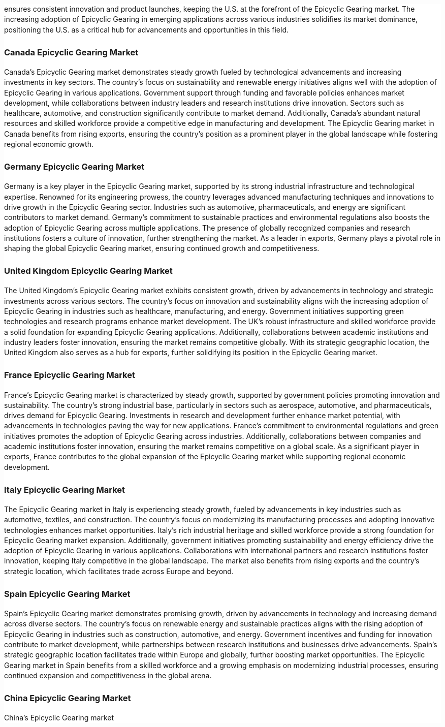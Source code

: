 ensures consistent innovation and product launches, keeping the U.S. at the forefront of the Epicyclic Gearing market. The increasing adoption of Epicyclic Gearing in emerging applications across various industries solidifies its market dominance, positioning the U.S. as a critical hub for advancements and opportunities in this field.</p><h3>Canada Epicyclic Gearing Market</h3><p>Canada&rsquo;s Epicyclic Gearing market demonstrates steady growth fueled by technological advancements and increasing investments in key sectors. The country&rsquo;s focus on sustainability and renewable energy initiatives aligns well with the adoption of Epicyclic Gearing in various applications. Government support through funding and favorable policies enhances market development, while collaborations between industry leaders and research institutions drive innovation. Sectors such as healthcare, automotive, and construction significantly contribute to market demand. Additionally, Canada&rsquo;s abundant natural resources and skilled workforce provide a competitive edge in manufacturing and development. The Epicyclic Gearing market in Canada benefits from rising exports, ensuring the country&rsquo;s position as a prominent player in the global landscape while fostering regional economic growth.</p><h3>Germany Epicyclic Gearing Market</h3><p>Germany is a key player in the Epicyclic Gearing market, supported by its strong industrial infrastructure and technological expertise. Renowned for its engineering prowess, the country leverages advanced manufacturing techniques and innovations to drive growth in the Epicyclic Gearing sector. Industries such as automotive, pharmaceuticals, and energy are significant contributors to market demand. Germany&rsquo;s commitment to sustainable practices and environmental regulations also boosts the adoption of Epicyclic Gearing across multiple applications. The presence of globally recognized companies and research institutions fosters a culture of innovation, further strengthening the market. As a leader in exports, Germany plays a pivotal role in shaping the global Epicyclic Gearing market, ensuring continued growth and competitiveness.</p><h3>United Kingdom Epicyclic Gearing Market</h3><p>The United Kingdom&rsquo;s Epicyclic Gearing market exhibits consistent growth, driven by advancements in technology and strategic investments across various sectors. The country&rsquo;s focus on innovation and sustainability aligns with the increasing adoption of Epicyclic Gearing in industries such as healthcare, manufacturing, and energy. Government initiatives supporting green technologies and research programs enhance market development. The UK&rsquo;s robust infrastructure and skilled workforce provide a solid foundation for expanding Epicyclic Gearing applications. Additionally, collaborations between academic institutions and industry leaders foster innovation, ensuring the market remains competitive globally. With its strategic geographic location, the United Kingdom also serves as a hub for exports, further solidifying its position in the Epicyclic Gearing market.</p><h3>France Epicyclic Gearing Market</h3><p>France&rsquo;s Epicyclic Gearing market is characterized by steady growth, supported by government policies promoting innovation and sustainability. The country&rsquo;s strong industrial base, particularly in sectors such as aerospace, automotive, and pharmaceuticals, drives demand for Epicyclic Gearing. Investments in research and development further enhance market potential, with advancements in technologies paving the way for new applications. France&rsquo;s commitment to environmental regulations and green initiatives promotes the adoption of Epicyclic Gearing across industries. Additionally, collaborations between companies and academic institutions foster innovation, ensuring the market remains competitive on a global scale. As a significant player in exports, France contributes to the global expansion of the Epicyclic Gearing market while supporting regional economic development.</p><h3>Italy Epicyclic Gearing Market</h3><p>The Epicyclic Gearing market in Italy is experiencing steady growth, fueled by advancements in key industries such as automotive, textiles, and construction. The country&rsquo;s focus on modernizing its manufacturing processes and adopting innovative technologies enhances market opportunities. Italy&rsquo;s rich industrial heritage and skilled workforce provide a strong foundation for Epicyclic Gearing market expansion. Additionally, government initiatives promoting sustainability and energy efficiency drive the adoption of Epicyclic Gearing in various applications. Collaborations with international partners and research institutions foster innovation, keeping Italy competitive in the global landscape. The market also benefits from rising exports and the country&rsquo;s strategic location, which facilitates trade across Europe and beyond.</p><h3>Spain Epicyclic Gearing Market</h3><p>Spain&rsquo;s Epicyclic Gearing market demonstrates promising growth, driven by advancements in technology and increasing demand across diverse sectors. The country&rsquo;s focus on renewable energy and sustainable practices aligns with the rising adoption of Epicyclic Gearing in industries such as construction, automotive, and energy. Government incentives and funding for innovation contribute to market development, while partnerships between research institutions and businesses drive advancements. Spain&rsquo;s strategic geographic location facilitates trade within Europe and globally, further boosting market opportunities. The Epicyclic Gearing market in Spain benefits from a skilled workforce and a growing emphasis on modernizing industrial processes, ensuring continued expansion and competitiveness in the global arena.</p><h3>China Epicyclic Gearing Market</h3><p>China&rsquo;s Epicyclic Gearing market